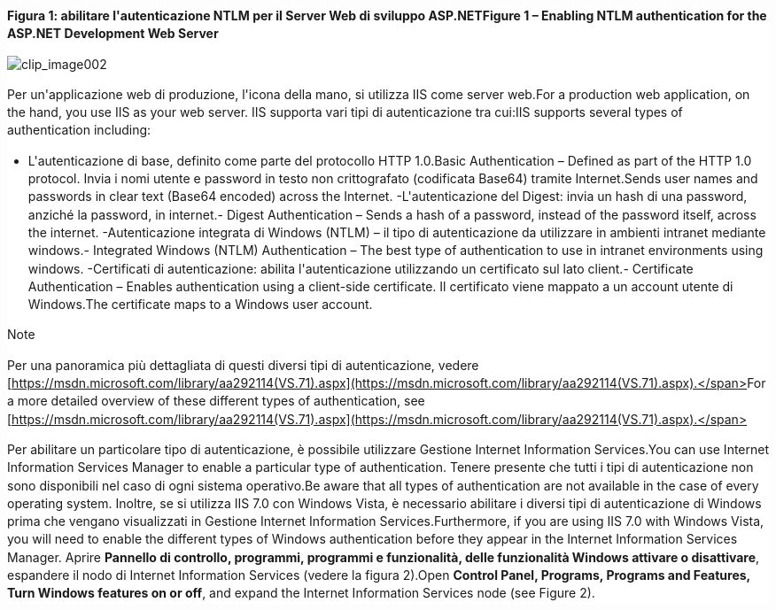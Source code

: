 <span data-ttu-id="7451e-125">**Figura 1: abilitare l'autenticazione NTLM per il Server Web di sviluppo ASP.NET**</span><span class="sxs-lookup"><span data-stu-id="7451e-125">**Figure 1 – Enabling NTLM authentication for the ASP.NET Development Web Server**</span></span>

![clip_image002](authenticating-users-with-windows-authentication-cs/_static/image1.jpg)

<span data-ttu-id="7451e-127">Per un'applicazione web di produzione, l'icona della mano, si utilizza IIS come server web.</span><span class="sxs-lookup"><span data-stu-id="7451e-127">For a production web application, on the hand, you use IIS as your web server.</span></span> <span data-ttu-id="7451e-128">IIS supporta vari tipi di autenticazione tra cui:</span><span class="sxs-lookup"><span data-stu-id="7451e-128">IIS supports several types of authentication including:</span></span>

- <span data-ttu-id="7451e-129">L'autenticazione di base, definito come parte del protocollo HTTP 1.0.</span><span class="sxs-lookup"><span data-stu-id="7451e-129">Basic Authentication – Defined as part of the HTTP 1.0 protocol.</span></span> <span data-ttu-id="7451e-130">Invia i nomi utente e password in testo non crittografato (codificata Base64) tramite Internet.</span><span class="sxs-lookup"><span data-stu-id="7451e-130">Sends user names and passwords in clear text (Base64 encoded) across the Internet.</span></span> <span data-ttu-id="7451e-131">-L'autenticazione del Digest: invia un hash di una password, anziché la password, in internet.</span><span class="sxs-lookup"><span data-stu-id="7451e-131">- Digest Authentication – Sends a hash of a password, instead of the password itself, across the internet.</span></span> <span data-ttu-id="7451e-132">-Autenticazione integrata di Windows (NTLM) – il tipo di autenticazione da utilizzare in ambienti intranet mediante windows.</span><span class="sxs-lookup"><span data-stu-id="7451e-132">- Integrated Windows (NTLM) Authentication – The best type of authentication to use in intranet environments using windows.</span></span> <span data-ttu-id="7451e-133">-Certificati di autenticazione: abilita l'autenticazione utilizzando un certificato sul lato client.</span><span class="sxs-lookup"><span data-stu-id="7451e-133">- Certificate Authentication – Enables authentication using a client-side certificate.</span></span> <span data-ttu-id="7451e-134">Il certificato viene mappato a un account utente di Windows.</span><span class="sxs-lookup"><span data-stu-id="7451e-134">The certificate maps to a Windows user account.</span></span>

> [!NOTE] 
> 
> <span data-ttu-id="7451e-135">Per una panoramica più dettagliata di questi diversi tipi di autenticazione, vedere [https://msdn.microsoft.com/library/aa292114(VS.71).aspx](https://msdn.microsoft.com/library/aa292114(VS.71).aspx).</span><span class="sxs-lookup"><span data-stu-id="7451e-135">For a more detailed overview of these different types of authentication, see [https://msdn.microsoft.com/library/aa292114(VS.71).aspx](https://msdn.microsoft.com/library/aa292114(VS.71).aspx).</span></span>


<span data-ttu-id="7451e-136">Per abilitare un particolare tipo di autenticazione, è possibile utilizzare Gestione Internet Information Services.</span><span class="sxs-lookup"><span data-stu-id="7451e-136">You can use Internet Information Services Manager to enable a particular type of authentication.</span></span> <span data-ttu-id="7451e-137">Tenere presente che tutti i tipi di autenticazione non sono disponibili nel caso di ogni sistema operativo.</span><span class="sxs-lookup"><span data-stu-id="7451e-137">Be aware that all types of authentication are not available in the case of every operating system.</span></span> <span data-ttu-id="7451e-138">Inoltre, se si utilizza IIS 7.0 con Windows Vista, è necessario abilitare i diversi tipi di autenticazione di Windows prima che vengano visualizzati in Gestione Internet Information Services.</span><span class="sxs-lookup"><span data-stu-id="7451e-138">Furthermore, if you are using IIS 7.0 with Windows Vista, you will need to enable the different types of Windows authentication before they appear in the Internet Information Services Manager.</span></span> <span data-ttu-id="7451e-139">Aprire **Pannello di controllo, programmi, programmi e funzionalità, delle funzionalità Windows attivare o disattivare**, espandere il nodo di Internet Information Services (vedere la figura 2).</span><span class="sxs-lookup"><span data-stu-id="7451e-139">Open **Control Panel, Programs, Programs and Features, Turn Windows features on or off**, and expand the Internet Information Services node (see Figure 2).</span></span>
